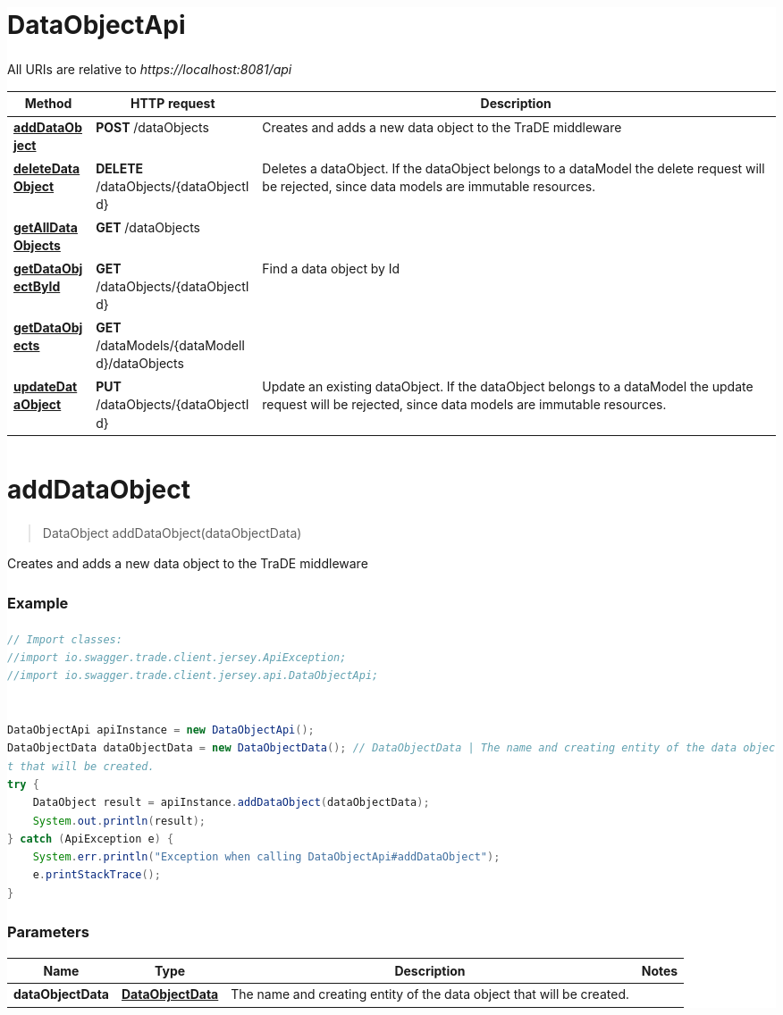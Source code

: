 # DataObjectApi

All URIs are relative to *https://localhost:8081/api*

Method | HTTP request | Description
------------- | ------------- | -------------
[**addDataObject**](DataObjectApi.md#addDataObject) | **POST** /dataObjects | Creates and adds a new data object to the TraDE middleware
[**deleteDataObject**](DataObjectApi.md#deleteDataObject) | **DELETE** /dataObjects/{dataObjectId} | Deletes a dataObject. If the dataObject belongs to a dataModel the delete request will be rejected, since data models are immutable resources.
[**getAllDataObjects**](DataObjectApi.md#getAllDataObjects) | **GET** /dataObjects | 
[**getDataObjectById**](DataObjectApi.md#getDataObjectById) | **GET** /dataObjects/{dataObjectId} | Find a data object by Id
[**getDataObjects**](DataObjectApi.md#getDataObjects) | **GET** /dataModels/{dataModelId}/dataObjects | 
[**updateDataObject**](DataObjectApi.md#updateDataObject) | **PUT** /dataObjects/{dataObjectId} | Update an existing dataObject. If the dataObject belongs to a dataModel the update request will be rejected, since data models are immutable resources.


<a name="addDataObject"></a>
# **addDataObject**
> DataObject addDataObject(dataObjectData)

Creates and adds a new data object to the TraDE middleware

### Example
```java
// Import classes:
//import io.swagger.trade.client.jersey.ApiException;
//import io.swagger.trade.client.jersey.api.DataObjectApi;


DataObjectApi apiInstance = new DataObjectApi();
DataObjectData dataObjectData = new DataObjectData(); // DataObjectData | The name and creating entity of the data object that will be created.
try {
    DataObject result = apiInstance.addDataObject(dataObjectData);
    System.out.println(result);
} catch (ApiException e) {
    System.err.println("Exception when calling DataObjectApi#addDataObject");
    e.printStackTrace();
}
```

### Parameters

Name | Type | Description  | Notes
------------- | ------------- | ------------- | -------------
 **dataObjectData** | [**DataObjectData**](DataObjectData.md)| The name and creating entity of the data object that will be created. |
